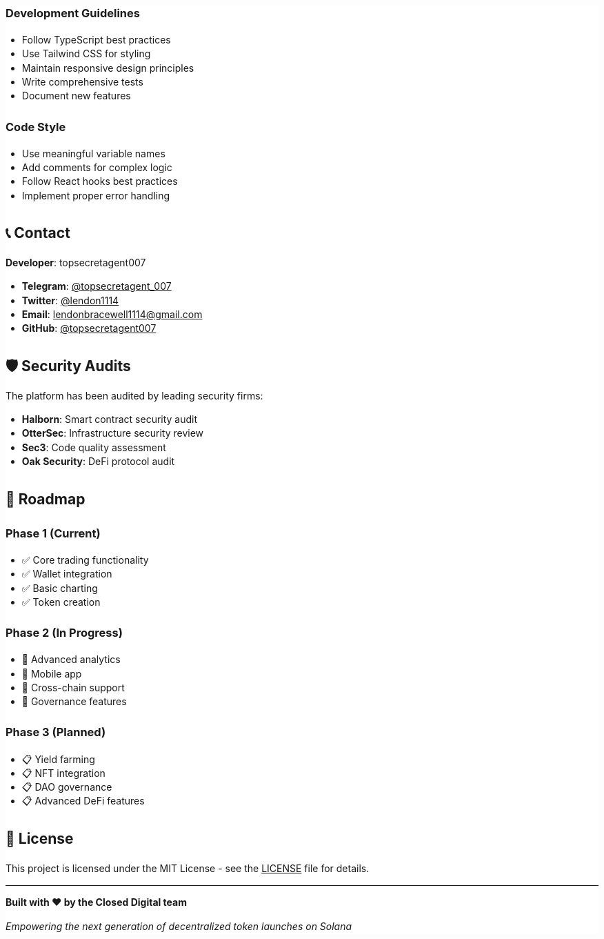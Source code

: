 ### Development Guidelines
- Follow TypeScript best practices
- Use Tailwind CSS for styling
- Maintain responsive design principles
- Write comprehensive tests
- Document new features

### Code Style
- Use meaningful variable names
- Add comments for complex logic
- Follow React hooks best practices
- Implement proper error handling

## 📞 Contact

**Developer**: topsecretagent007

- **Telegram**: [@topsecretagent_007](https://t.me/topsecretagent_007)
- **Twitter**: [@lendon1114](https://twitter.com/lendon1114)
- **Email**: [lendonbracewell1114@gmail.com](mailto:lendonbracewell1114@gmail.com)
- **GitHub**: [@topsecretagent007](https://github.com/topsecretagent007)

## 🛡️ Security Audits

The platform has been audited by leading security firms:

- **Halborn**: Smart contract security audit
- **OtterSec**: Infrastructure security review  
- **Sec3**: Code quality assessment
- **Oak Security**: DeFi protocol audit

## 🌟 Roadmap

### Phase 1 (Current)
- ✅ Core trading functionality
- ✅ Wallet integration
- ✅ Basic charting
- ✅ Token creation

### Phase 2 (In Progress)
- 🔄 Advanced analytics
- 🔄 Mobile app
- 🔄 Cross-chain support
- 🔄 Governance features

### Phase 3 (Planned)
- 📋 Yield farming
- 📋 NFT integration
- 📋 DAO governance
- 📋 Advanced DeFi features

## 📄 License

This project is licensed under the MIT License - see the [LICENSE](LICENSE) file for details.

---

**Built with ❤️ by the Closed Digital team**

*Empowering the next generation of decentralized token launches on Solana*